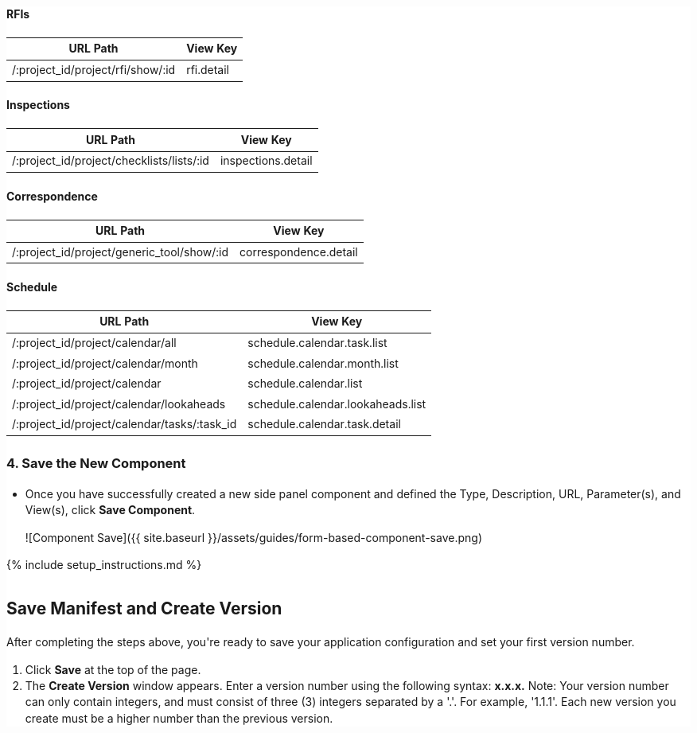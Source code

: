 #### RFIs

| URL Path | View Key |
| -------- | -------- |
| /:project_id/project/rfi/show/:id | rfi.detail |

#### Inspections

| URL Path | View Key |
| -------- | -------- |
| /:project_id/project/checklists/lists/:id | inspections.detail |

#### Correspondence

| URL Path | View Key |
| -------- | -------- |
| /:project_id/project/generic_tool/show/:id | correspondence.detail |

#### Schedule

| URL Path | View Key |
| -------- | -------- |
| /:project_id/project/calendar/all | schedule.calendar.task.list |
| /:project_id/project/calendar/month | schedule.calendar.month.list |
| /:project_id/project/calendar | schedule.calendar.list |
| /:project_id/project/calendar/lookaheads | schedule.calendar.lookaheads.list |
| /:project_id/project/calendar/tasks/:task_id | schedule.calendar.task.detail |

### 4. Save the New Component

* Once you have successfully created a new side panel component and defined the Type, Description, URL, Parameter(s), and View(s), click **Save Component**.

  ![Component Save]({{ site.baseurl }}/assets/guides/form-based-component-save.png)

<a name="define-setup-instructions"></a>
{% include setup_instructions.md %}

## Save Manifest and Create Version

After completing the steps above, you're ready to save your application configuration and set your first version number.
1. Click **Save** at the top of the page.
2. The **Create Version** window appears. Enter a version number using the following syntax: **x.x.x.**
Note: Your version number can only contain integers, and must consist of three (3) integers separated by a '.'. For example, '1.1.1'. Each new version you create must be a higher number than the previous version.
